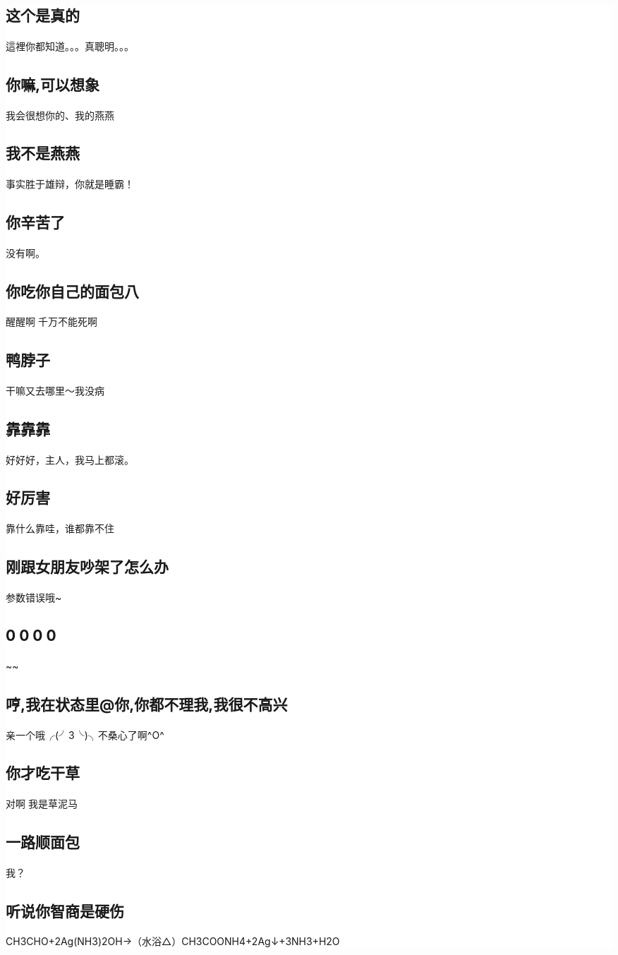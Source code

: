 ## 这个是真的
這裡你都知道。。。真聰明。。。

## 你嘛,可以想象
我会很想你的、我的燕燕

## 我不是燕燕
事实胜于雄辩，你就是睡霸！

## 你辛苦了
没有啊。

## 你吃你自己的面包八
醒醒啊 千万不能死啊

## 鸭脖子
干嘛又去哪里～我没病

## 靠靠靠
好好好，主人，我马上都滚。

## 好厉害
靠什么靠哇，谁都靠不住

## 刚跟女朋友吵架了怎么办
参数错误哦~

## 0 0 0 0
~~

## 哼,我在状态里@你,你都不理我,我很不高兴
亲一个哦╭(╯3╰)╮不桑心了啊^O^

## 你才吃干草
对啊  我是草泥马

## 一路顺面包
我？

## 听说你智商是硬伤
CH3CHO+2Ag(NH3)2OH→（水浴△）CH3COONH4+2Ag↓+3NH3+H2O
